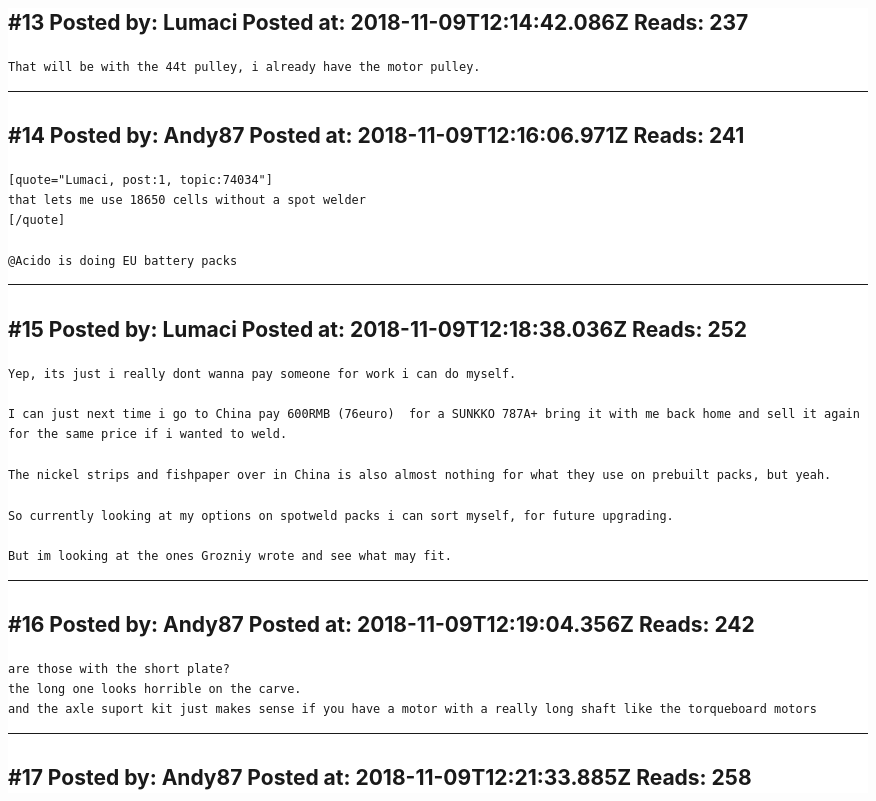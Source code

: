 ## \#13 Posted by: Lumaci Posted at: 2018-11-09T12:14:42.086Z Reads: 237

```
That will be with the 44t pulley, i already have the motor pulley.
```

---
## \#14 Posted by: Andy87 Posted at: 2018-11-09T12:16:06.971Z Reads: 241

```
[quote="Lumaci, post:1, topic:74034"]
that lets me use 18650 cells without a spot welder
[/quote]

@Acido is doing EU battery packs
```

---
## \#15 Posted by: Lumaci Posted at: 2018-11-09T12:18:38.036Z Reads: 252

```
Yep, its just i really dont wanna pay someone for work i can do myself.

I can just next time i go to China pay 600RMB (76euro)  for a SUNKKO 787A+ bring it with me back home and sell it again for the same price if i wanted to weld.

The nickel strips and fishpaper over in China is also almost nothing for what they use on prebuilt packs, but yeah.

So currently looking at my options on spotweld packs i can sort myself, for future upgrading.

But im looking at the ones Grozniy wrote and see what may fit.
```

---
## \#16 Posted by: Andy87 Posted at: 2018-11-09T12:19:04.356Z Reads: 242

```
are those with the short plate?
the long one looks horrible on the carve.
and the axle suport kit just makes sense if you have a motor with a really long shaft like the torqueboard motors
```

---
## \#17 Posted by: Andy87 Posted at: 2018-11-09T12:21:33.885Z Reads: 258
